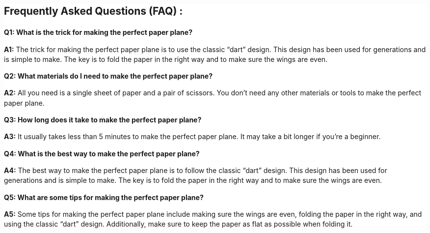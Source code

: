 ## Frequently Asked Questions (FAQ) :
**Q1: What is the trick for making the perfect paper plane?**

**A1:** The trick for making the perfect paper plane is to use the classic “dart” design. This design has been used for generations and is simple to make. The key is to fold the paper in the right way and to make sure the wings are even.

**Q2: What materials do I need to make the perfect paper plane?**

**A2:** All you need is a single sheet of paper and a pair of scissors. You don’t need any other materials or tools to make the perfect paper plane.

**Q3: How long does it take to make the perfect paper plane?**

**A3:** It usually takes less than 5 minutes to make the perfect paper plane. It may take a bit longer if you’re a beginner.

**Q4: What is the best way to make the perfect paper plane?**

**A4:** The best way to make the perfect paper plane is to follow the classic “dart” design. This design has been used for generations and is simple to make. The key is to fold the paper in the right way and to make sure the wings are even.

**Q5: What are some tips for making the perfect paper plane?**

**A5:** Some tips for making the perfect paper plane include making sure the wings are even, folding the paper in the right way, and using the classic “dart” design. Additionally, make sure to keep the paper as flat as possible when folding it.





